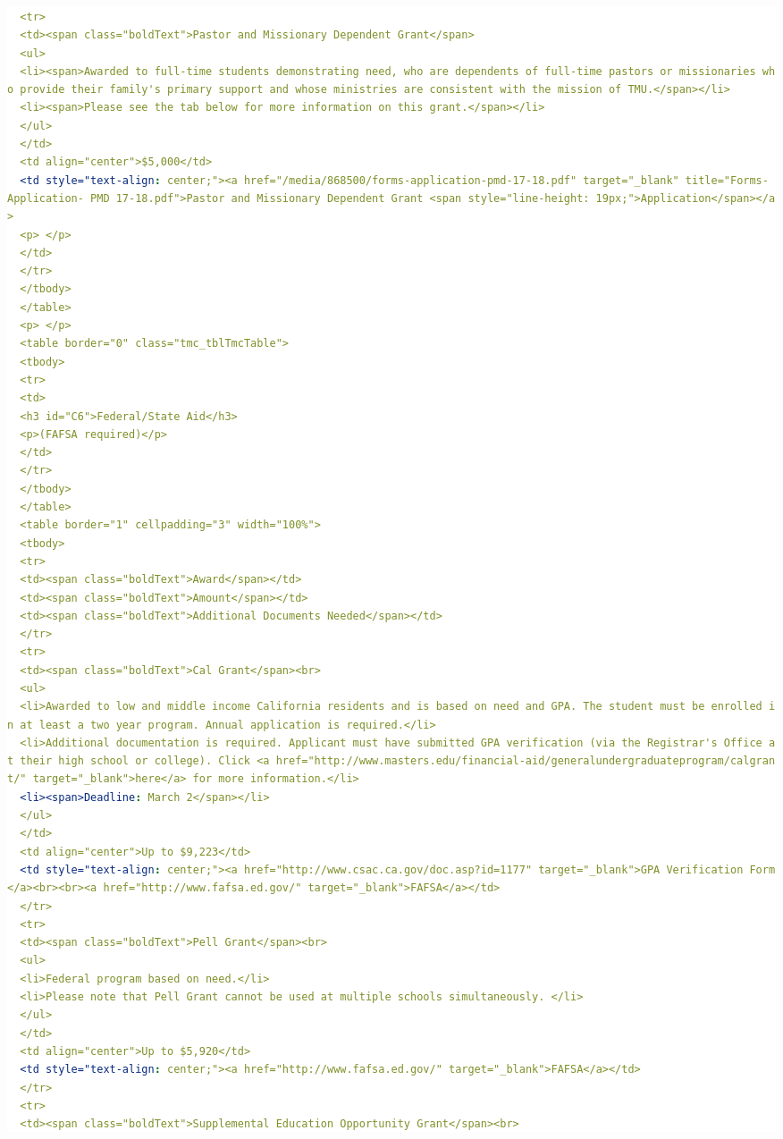 ```yaml
  <tr>
  <td><span class="boldText">Pastor and Missionary Dependent Grant</span>
  <ul>
  <li><span>Awarded to full-time students demonstrating need, who are dependents of full-time pastors or missionaries who provide their family's primary support and whose ministries are consistent with the mission of TMU.</span></li>
  <li><span>Please see the tab below for more information on this grant.</span></li>
  </ul>
  </td>
  <td align="center">$5,000</td>
  <td style="text-align: center;"><a href="/media/868500/forms-application-pmd-17-18.pdf" target="_blank" title="Forms- Application- PMD 17-18.pdf">Pastor and Missionary Dependent Grant <span style="line-height: 19px;">Application</span></a>
  <p> </p>
  </td>
  </tr>
  </tbody>
  </table>
  <p> </p>
  <table border="0" class="tmc_tblTmcTable">
  <tbody>
  <tr>
  <td>
  <h3 id="C6">Federal/State Aid</h3>
  <p>(FAFSA required)</p>
  </td>
  </tr>
  </tbody>
  </table>
  <table border="1" cellpadding="3" width="100%">
  <tbody>
  <tr>
  <td><span class="boldText">Award</span></td>
  <td><span class="boldText">Amount</span></td>
  <td><span class="boldText">Additional Documents Needed</span></td>
  </tr>
  <tr>
  <td><span class="boldText">Cal Grant</span><br>
  <ul>
  <li>Awarded to low and middle income California residents and is based on need and GPA. The student must be enrolled in at least a two year program. Annual application is required.</li>
  <li>Additional documentation is required. Applicant must have submitted GPA verification (via the Registrar's Office at their high school or college). Click <a href="http://www.masters.edu/financial-aid/generalundergraduateprogram/calgrant/" target="_blank">here</a> for more information.</li>
  <li><span>Deadline: March 2</span></li>
  </ul>
  </td>
  <td align="center">Up to $9,223</td>
  <td style="text-align: center;"><a href="http://www.csac.ca.gov/doc.asp?id=1177" target="_blank">GPA Verification Form</a><br><br><a href="http://www.fafsa.ed.gov/" target="_blank">FAFSA</a></td>
  </tr>
  <tr>
  <td><span class="boldText">Pell Grant</span><br>
  <ul>
  <li>Federal program based on need.</li>
  <li>Please note that Pell Grant cannot be used at multiple schools simultaneously. </li>
  </ul>
  </td>
  <td align="center">Up to $5,920</td>
  <td style="text-align: center;"><a href="http://www.fafsa.ed.gov/" target="_blank">FAFSA</a></td>
  </tr>
  <tr>
  <td><span class="boldText">Supplemental Education Opportunity Grant</span><br>
```
